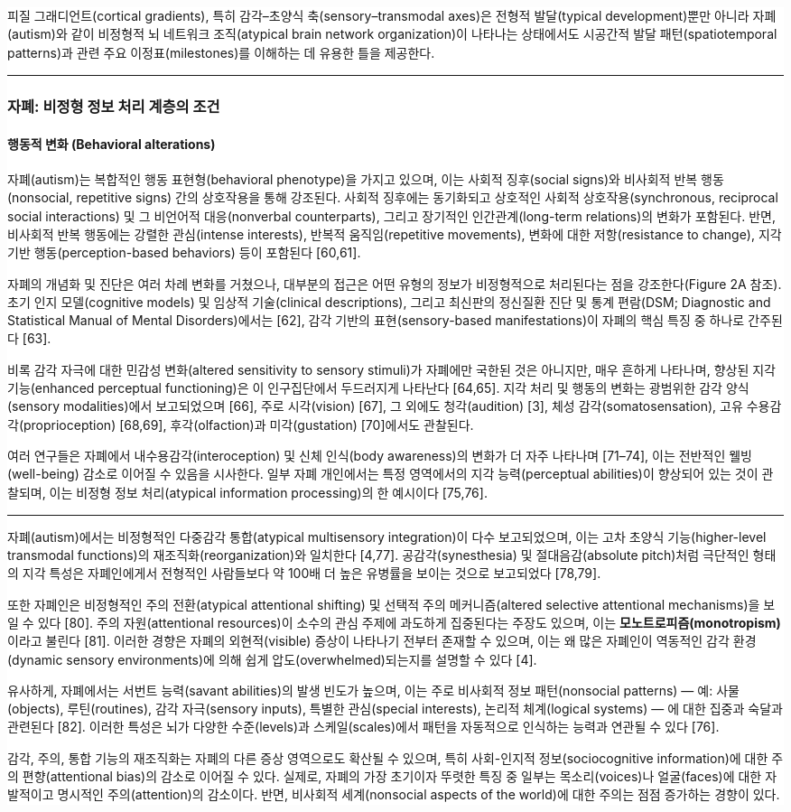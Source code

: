 피질 그래디언트(cortical gradients), 특히 감각–초양식 축(sensory–transmodal axes)은 전형적 발달(typical development)뿐만 아니라 자폐(autism)와 같이 비정형적 뇌 네트워크 조직(atypical brain network organization)이 나타나는 상태에서도 시공간적 발달 패턴(spatiotemporal patterns)과 관련 주요 이정표(milestones)를 이해하는 데 유용한 틀을 제공한다.

---

### 자폐: 비정형 정보 처리 계층의 조건

#### 행동적 변화 (Behavioral alterations)

자폐(autism)는 복합적인 행동 표현형(behavioral phenotype)을 가지고 있으며, 이는 사회적 징후(social signs)와 비사회적 반복 행동(nonsocial, repetitive signs) 간의 상호작용을 통해 강조된다.
사회적 징후에는 동기화되고 상호적인 사회적 상호작용(synchronous, reciprocal social interactions) 및 그 비언어적 대응(nonverbal counterparts), 그리고 장기적인 인간관계(long-term relations)의 변화가 포함된다.
반면, 비사회적 반복 행동에는 강렬한 관심(intense interests), 반복적 움직임(repetitive movements), 변화에 대한 저항(resistance to change), 지각 기반 행동(perception-based behaviors) 등이 포함된다 \[60,61].

자폐의 개념화 및 진단은 여러 차례 변화를 거쳤으나, 대부분의 접근은 어떤 유형의 정보가 비정형적으로 처리된다는 점을 강조한다(Figure 2A 참조).
초기 인지 모델(cognitive models) 및 임상적 기술(clinical descriptions), 그리고 최신판의 정신질환 진단 및 통계 편람(DSM; Diagnostic and Statistical Manual of Mental Disorders)에서는 \[62], 감각 기반의 표현(sensory-based manifestations)이 자폐의 핵심 특징 중 하나로 간주된다 \[63].

비록 감각 자극에 대한 민감성 변화(altered sensitivity to sensory stimuli)가 자폐에만 국한된 것은 아니지만, 매우 흔하게 나타나며, 향상된 지각 기능(enhanced perceptual functioning)은 이 인구집단에서 두드러지게 나타난다 \[64,65].
지각 처리 및 행동의 변화는 광범위한 감각 양식(sensory modalities)에서 보고되었으며 \[66], 주로 시각(vision) \[67], 그 외에도 청각(audition) \[3], 체성 감각(somatosensation), 고유 수용감각(proprioception) \[68,69], 후각(olfaction)과 미각(gustation) \[70]에서도 관찰된다.

여러 연구들은 자폐에서 내수용감각(interoception) 및 신체 인식(body awareness)의 변화가 더 자주 나타나며 \[71–74], 이는 전반적인 웰빙(well-being) 감소로 이어질 수 있음을 시사한다.
일부 자폐 개인에서는 특정 영역에서의 지각 능력(perceptual abilities)이 향상되어 있는 것이 관찰되며, 이는 비정형 정보 처리(atypical information processing)의 한 예시이다 \[75,76].

---

자폐(autism)에서는 비정형적인 다중감각 통합(atypical multisensory integration)이 다수 보고되었으며, 이는 고차 초양식 기능(higher-level transmodal functions)의 재조직화(reorganization)와 일치한다 \[4,77].
공감각(synesthesia) 및 절대음감(absolute pitch)처럼 극단적인 형태의 지각 특성은 자폐인에게서 전형적인 사람들보다 약 100배 더 높은 유병률을 보이는 것으로 보고되었다 \[78,79].

또한 자폐인은 비정형적인 주의 전환(atypical attentional shifting) 및 선택적 주의 메커니즘(altered selective attentional mechanisms)을 보일 수 있다 \[80].
주의 자원(attentional resources)이 소수의 관심 주제에 과도하게 집중된다는 주장도 있으며, 이는 **모노트로피즘(monotropism)** 이라고 불린다 \[81].
이러한 경향은 자폐의 외현적(visible) 증상이 나타나기 전부터 존재할 수 있으며, 이는 왜 많은 자폐인이 역동적인 감각 환경(dynamic sensory environments)에 의해 쉽게 압도(overwhelmed)되는지를 설명할 수 있다 \[4].

유사하게, 자폐에서는 서번트 능력(savant abilities)의 발생 빈도가 높으며, 이는 주로 비사회적 정보 패턴(nonsocial patterns) — 예: 사물(objects), 루틴(routines), 감각 자극(sensory inputs), 특별한 관심(special interests), 논리적 체계(logical systems) — 에 대한 집중과 숙달과 관련된다 \[82].
이러한 특성은 뇌가 다양한 수준(levels)과 스케일(scales)에서 패턴을 자동적으로 인식하는 능력과 연관될 수 있다 \[76].

감각, 주의, 통합 기능의 재조직화는 자폐의 다른 증상 영역으로도 확산될 수 있으며, 특히 사회-인지적 정보(sociocognitive information)에 대한 주의 편향(attentional bias)의 감소로 이어질 수 있다.
실제로, 자폐의 가장 초기이자 뚜렷한 특징 중 일부는 목소리(voices)나 얼굴(faces)에 대한 자발적이고 명시적인 주의(attention)의 감소이다. 반면, 비사회적 세계(nonsocial aspects of the world)에 대한 주의는 점점 증가하는 경향이 있다.

